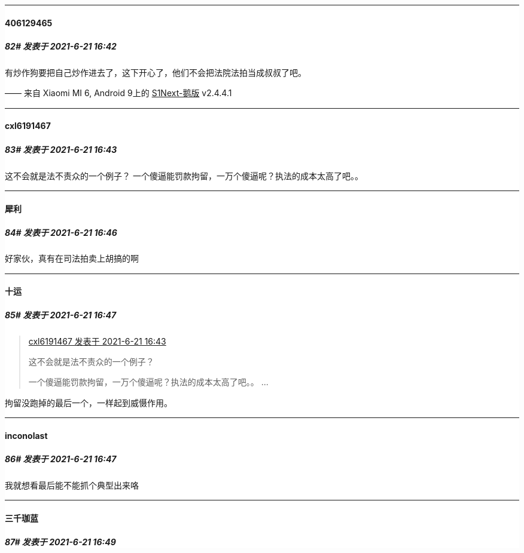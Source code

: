 *****

####  406129465  
##### 82#       发表于 2021-6-21 16:42


有炒作狗要把自己炒作进去了，这下开心了，他们不会把法院法拍当成叔叔了吧。

—— 来自 Xiaomi MI 6, Android 9上的 [S1Next-鹅版](https://github.com/ykrank/S1-Next/releases) v2.4.4.1


*****

####  cxl6191467  
##### 83#       发表于 2021-6-21 16:43


这不会就是法不责众的一个例子？
一个傻逼能罚款拘留，一万个傻逼呢？执法的成本太高了吧。。


*****

####  犀利  
##### 84#       发表于 2021-6-21 16:46


好家伙，真有在司法拍卖上胡搞的啊


*****

####  十运  
##### 85#       发表于 2021-6-21 16:47


<blockquote><a href="httphttps://bbs.saraba1st.com/2b/forum.php?mod=redirect&amp;goto=findpost&amp;pid=51687404&amp;ptid=2007478" target="_blank">cxl6191467 发表于 2021-6-21 16:43</a>

这不会就是法不责众的一个例子？

一个傻逼能罚款拘留，一万个傻逼呢？执法的成本太高了吧。。 ...</blockquote>
拘留没跑掉的最后一个，一样起到威慑作用。


*****

####  inconolast  
##### 86#       发表于 2021-6-21 16:47


我就想看最后能不能抓个典型出来咯


*****

####  三千珈蓝  
##### 87#       发表于 2021-6-21 16:49
